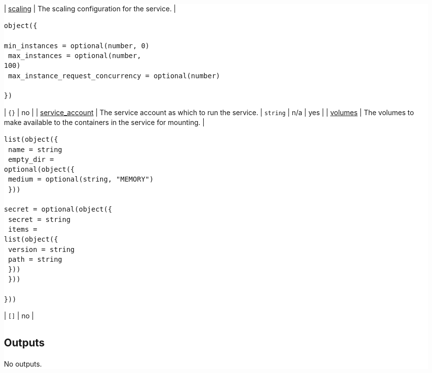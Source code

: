 | <a name="input_scaling"></a> [scaling](#input\_scaling) | The scaling configuration for the service. | <pre>object({<br>    min_instances                    = optional(number, 0)<br>    max_instances                    = optional(number, 100)<br>    max_instance_request_concurrency = optional(number)<br>  })</pre> | `{}` | no |
| <a name="input_service_account"></a> [service\_account](#input\_service\_account) | The service account as which to run the service. | `string` | n/a | yes |
| <a name="input_volumes"></a> [volumes](#input\_volumes) | The volumes to make available to the containers in the service for mounting. | <pre>list(object({<br>    name = string<br>    empty_dir = optional(object({<br>      medium = optional(string, "MEMORY")<br>    }))<br>    secret = optional(object({<br>      secret = string<br>      items = list(object({<br>        version = string<br>        path    = string<br>      }))<br>    }))<br>  }))</pre> | `[]` | no |

## Outputs

No outputs.

